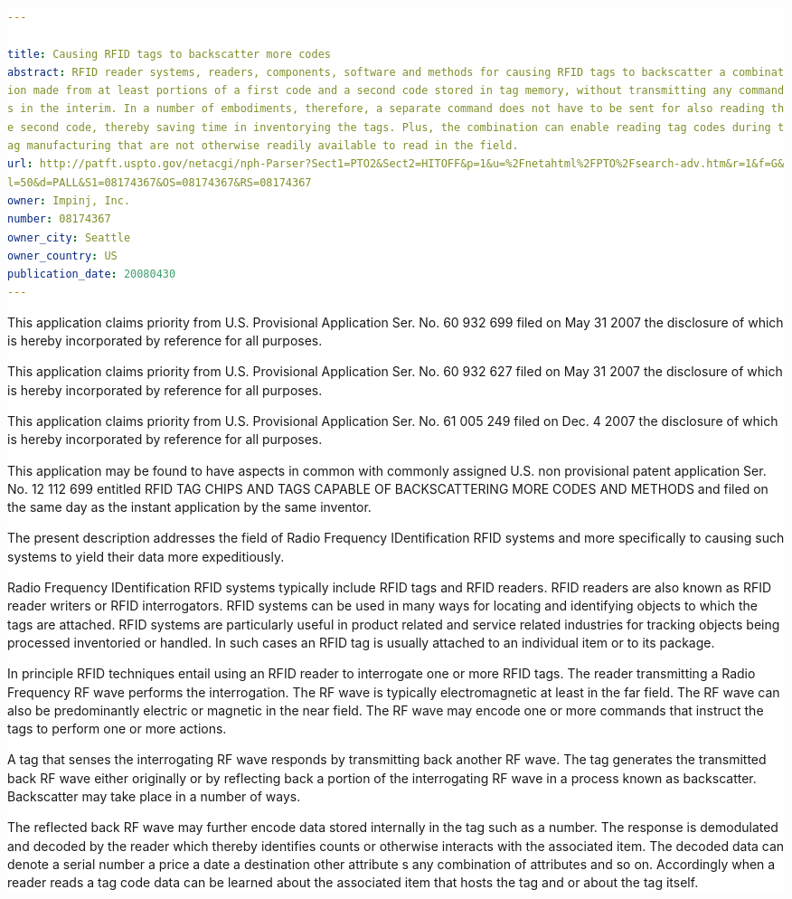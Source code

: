 ```yaml
---

title: Causing RFID tags to backscatter more codes
abstract: RFID reader systems, readers, components, software and methods for causing RFID tags to backscatter a combination made from at least portions of a first code and a second code stored in tag memory, without transmitting any commands in the interim. In a number of embodiments, therefore, a separate command does not have to be sent for also reading the second code, thereby saving time in inventorying the tags. Plus, the combination can enable reading tag codes during tag manufacturing that are not otherwise readily available to read in the field.
url: http://patft.uspto.gov/netacgi/nph-Parser?Sect1=PTO2&Sect2=HITOFF&p=1&u=%2Fnetahtml%2FPTO%2Fsearch-adv.htm&r=1&f=G&l=50&d=PALL&S1=08174367&OS=08174367&RS=08174367
owner: Impinj, Inc.
number: 08174367
owner_city: Seattle
owner_country: US
publication_date: 20080430
---
```

This application claims priority from U.S. Provisional Application Ser. No. 60 932 699 filed on May 31 2007 the disclosure of which is hereby incorporated by reference for all purposes.

This application claims priority from U.S. Provisional Application Ser. No. 60 932 627 filed on May 31 2007 the disclosure of which is hereby incorporated by reference for all purposes.

This application claims priority from U.S. Provisional Application Ser. No. 61 005 249 filed on Dec. 4 2007 the disclosure of which is hereby incorporated by reference for all purposes.

This application may be found to have aspects in common with commonly assigned U.S. non provisional patent application Ser. No. 12 112 699 entitled RFID TAG CHIPS AND TAGS CAPABLE OF BACKSCATTERING MORE CODES AND METHODS and filed on the same day as the instant application by the same inventor.

The present description addresses the field of Radio Frequency IDentification RFID systems and more specifically to causing such systems to yield their data more expeditiously.

Radio Frequency IDentification RFID systems typically include RFID tags and RFID readers. RFID readers are also known as RFID reader writers or RFID interrogators. RFID systems can be used in many ways for locating and identifying objects to which the tags are attached. RFID systems are particularly useful in product related and service related industries for tracking objects being processed inventoried or handled. In such cases an RFID tag is usually attached to an individual item or to its package.

In principle RFID techniques entail using an RFID reader to interrogate one or more RFID tags. The reader transmitting a Radio Frequency RF wave performs the interrogation. The RF wave is typically electromagnetic at least in the far field. The RF wave can also be predominantly electric or magnetic in the near field. The RF wave may encode one or more commands that instruct the tags to perform one or more actions.

A tag that senses the interrogating RF wave responds by transmitting back another RF wave. The tag generates the transmitted back RF wave either originally or by reflecting back a portion of the interrogating RF wave in a process known as backscatter. Backscatter may take place in a number of ways.

The reflected back RF wave may further encode data stored internally in the tag such as a number. The response is demodulated and decoded by the reader which thereby identifies counts or otherwise interacts with the associated item. The decoded data can denote a serial number a price a date a destination other attribute s any combination of attributes and so on. Accordingly when a reader reads a tag code data can be learned about the associated item that hosts the tag and or about the tag itself.
